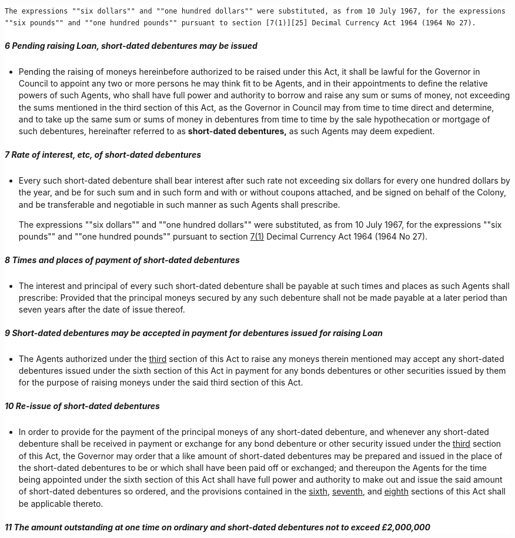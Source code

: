     The expressions ""six dollars"" and ""one hundred dollars"" were substituted, as from 10 July 1967, for the expressions ""six pounds"" and ""one hundred pounds"" pursuant to section [7(1)][25] Decimal Currency Act 1964 (1964 No 27).

##### 6 Pending raising Loan, short-dated debentures may be issued
    
*   Pending the raising of moneys hereinbefore authorized to be raised under this Act, it shall be lawful for the Governor in Council to appoint any two or more persons he may think fit to be Agents, and in their appointments to define the relative powers of such Agents, who shall have full power and authority to borrow and raise any sum or sums of money, not exceeding the sums mentioned in the third section of this Act, as the Governor in Council may from time to time direct and determine, and to take up the same sum or sums of money in debentures from time to time by the sale hypothecation or mortgage of such debentures, hereinafter referred to as **short-dated debentures,** as such Agents may deem expedient.

##### 7 Rate of interest, etc, of short-dated debentures
    
*   Every such short-dated debenture shall bear interest after such rate not exceeding six dollars for every one hundred dollars by the year, and be for such sum and in such form and with or without coupons attached, and be signed on behalf of the Colony, and be transferable and negotiable in such manner as such Agents shall prescribe.
    
    The expressions ""six dollars"" and ""one hundred dollars"" were substituted, as from 10 July 1967, for the expressions ""six pounds"" and ""one hundred pounds"" pursuant to section [7(1)][25] Decimal Currency Act 1964 (1964 No 27).

##### 8 Times and places of payment of short-dated debentures
    
*   The interest and principal of every such short-dated debenture shall be payable at such times and places as such Agents shall prescribe: Provided that the principal moneys secured by any such debenture shall not be made payable at a later period than seven years after the date of issue thereof.

##### 9 Short-dated debentures may be accepted in payment for debentures issued for raising Loan
    
*   The Agents authorized under the [third][4] section of this Act to raise any moneys therein mentioned may accept any short-dated debentures issued under the sixth section of this Act in payment for any bonds debentures or other securities issued by them for the purpose of raising moneys under the said third section of this Act.

##### 10 Re-issue of short-dated debentures
    
*   In order to provide for the payment of the principal moneys of any short-dated debenture, and whenever any short-dated debenture shall be received in payment or exchange for any bond debenture or other security issued under the [third][4] section of this Act, the Governor may order that a like amount of short-dated debentures may be prepared and issued in the place of the short-dated debentures to be or which shall have been paid off or exchanged; and thereupon the Agents for the time being appointed under the sixth section of this Act shall have full power and authority to make out and issue the said amount of short-dated debentures so ordered, and the provisions contained in the [sixth][7], [seventh][8], and [eighth][9] sections of this Act shall be applicable thereto.

##### 11 The amount outstanding at one time on ordinary and short-dated debentures not to exceed £2,000,000
    

[0]: http://www.legislation.govt.nz/act/public/1873/0049/latest/whole.html#DLM129249
[1]: http://www.legislation.govt.nz/act/public/1873/0049/latest/whole.html#DLM129251
[2]: http://www.legislation.govt.nz/act/public/1873/0049/latest/whole.html#DLM129254
[3]: http://www.legislation.govt.nz/act/public/1873/0049/latest/whole.html#DLM129255
[4]: http://www.legislation.govt.nz/act/public/1873/0049/latest/whole.html#DLM129256
[5]: http://www.legislation.govt.nz/act/public/1873/0049/latest/whole.html#DLM129259
[6]: http://www.legislation.govt.nz/act/public/1873/0049/latest/whole.html#DLM129260
[7]: http://www.legislation.govt.nz/act/public/1873/0049/latest/whole.html#DLM129262
[8]: http://www.legislation.govt.nz/act/public/1873/0049/latest/whole.html#DLM129263
[9]: http://www.legislation.govt.nz/act/public/1873/0049/latest/whole.html#DLM129265
[10]: http://www.legislation.govt.nz/act/public/1873/0049/latest/whole.html#DLM129266
[11]: http://www.legislation.govt.nz/act/public/1873/0049/latest/whole.html#DLM129267
[12]: http://www.legislation.govt.nz/act/public/1873/0049/latest/whole.html#DLM129268
[13]: http://www.legislation.govt.nz/act/public/1873/0049/latest/whole.html#DLM129269
[14]: http://www.legislation.govt.nz/act/public/1873/0049/latest/whole.html#DLM129271
[15]: http://www.legislation.govt.nz/act/public/1873/0049/latest/whole.html#DLM129272
[16]: http://www.legislation.govt.nz/act/public/1873/0049/latest/whole.html#DLM129273
[17]: http://www.legislation.govt.nz/act/public/1873/0049/latest/whole.html#DLM129274
[18]: http://www.legislation.govt.nz/act/public/1873/0049/latest/whole.html#DLM129275
[19]: http://www.legislation.govt.nz/act/public/1873/0049/latest/whole.html#DLM129276
[20]: http://www.legislation.govt.nz/act/public/1873/0049/latest/whole.html#DLM129277
[21]: http://www.legislation.govt.nz/act/public/1873/0049/latest/whole.html#DLM129279
[22]: http://www.legislation.govt.nz/act/public/1873/0049/latest/whole.html#DLM129280
[23]: http://www.legislation.govt.nz/act/public/1873/0049/latest/whole.html#DLM129281
[24]: http://www.legislation.govt.nz/act/public/1873/0049/latest/link.aspx?id=DLM245843
[25]: http://www.legislation.govt.nz/act/public/1873/0049/latest/link.aspx?id=DLM351265